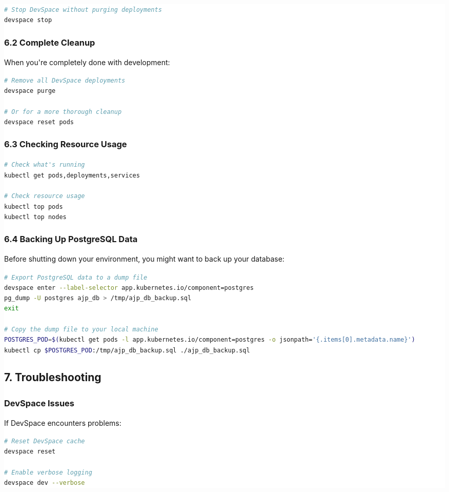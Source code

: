 ```bash
# Stop DevSpace without purging deployments
devspace stop
```

### 6.2 Complete Cleanup

When you're completely done with development:

```bash
# Remove all DevSpace deployments
devspace purge

# Or for a more thorough cleanup
devspace reset pods
```

### 6.3 Checking Resource Usage

```bash
# Check what's running
kubectl get pods,deployments,services

# Check resource usage
kubectl top pods
kubectl top nodes
```

### 6.4 Backing Up PostgreSQL Data

Before shutting down your environment, you might want to back up your database:

```bash
# Export PostgreSQL data to a dump file
devspace enter --label-selector app.kubernetes.io/component=postgres
pg_dump -U postgres ajp_db > /tmp/ajp_db_backup.sql
exit

# Copy the dump file to your local machine
POSTGRES_POD=$(kubectl get pods -l app.kubernetes.io/component=postgres -o jsonpath='{.items[0].metadata.name}')
kubectl cp $POSTGRES_POD:/tmp/ajp_db_backup.sql ./ajp_db_backup.sql
```

## 7. Troubleshooting

### DevSpace Issues

If DevSpace encounters problems:

```bash
# Reset DevSpace cache
devspace reset

# Enable verbose logging
devspace dev --verbose
```
